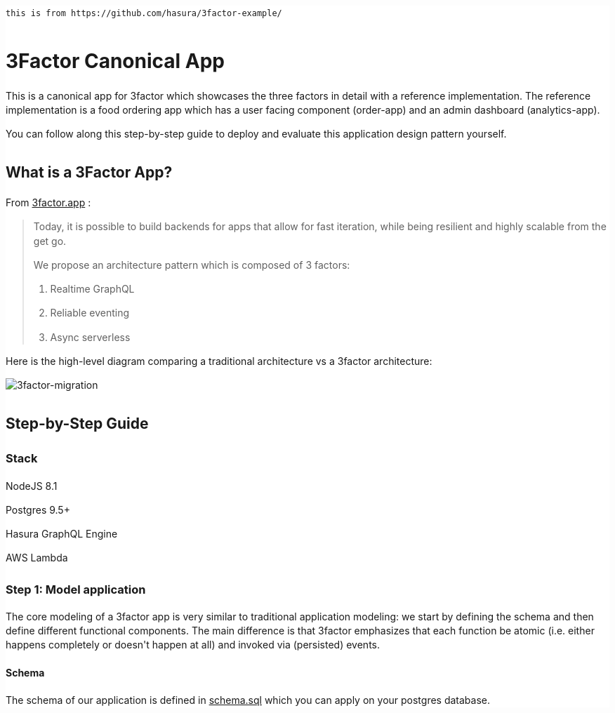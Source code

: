 `this is from https://github.com/hasura/3factor-example/`

# 3Factor Canonical App

This is a canonical app for 3factor which showcases the three factors in detail with a reference implementation. The reference implementation is a food ordering app which has a user facing component (order-app) and an admin dashboard (analytics-app).

You can follow along this step-by-step guide to deploy and evaluate this application design pattern yourself.

## What is a 3Factor App?

From [3factor.app](https://3factor.app/) :

> Today, it is possible to build backends for apps that allow for fast iteration,  while being resilient and highly scalable from the get go.
>
> We propose an architecture pattern which is composed of 3 factors:
>
> 1) Realtime GraphQL
>
> 2) Reliable eventing
>
> 3) Async serverless

Here is the high-level diagram comparing a traditional architecture vs a 3factor architecture:

![3factor-migration](https://3factor.app/3factor-migration.png)

## Step-by-Step Guide

### Stack

NodeJS 8.1

Postgres 9.5+

Hasura GraphQL Engine

AWS Lambda

### Step 1: Model application

The core modeling of a 3factor app is very similar to traditional application modeling: we start by defining the schema and then define different functional components. The main difference is that 3factor emphasizes that each function be atomic (i.e. either happens completely or doesn't happen at all) and invoked via (persisted) events.

#### Schema

The schema of our application is defined in [schema.sql](schema.sql) which you can apply on your postgres database.
